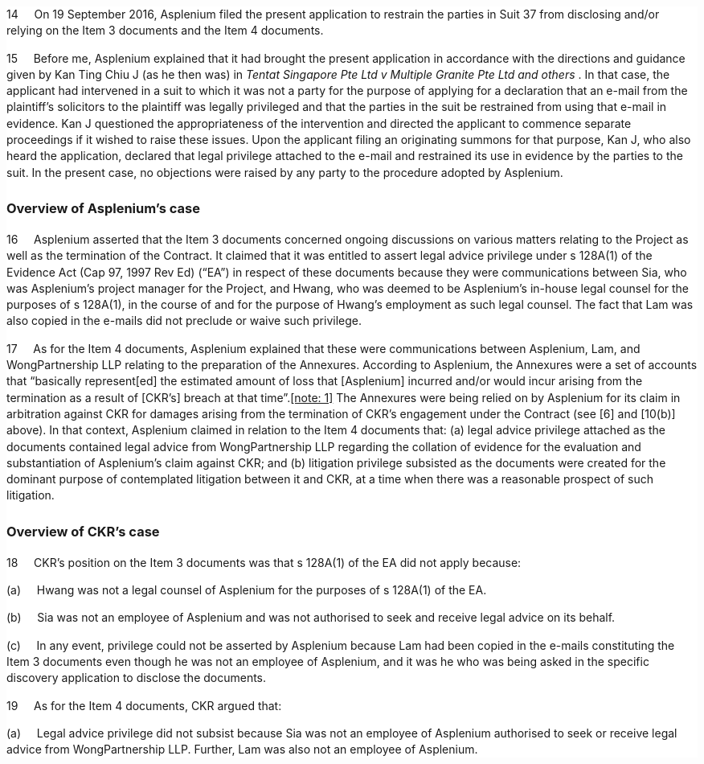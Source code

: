 14     On 19 September 2016, Asplenium filed the present application to restrain the parties in Suit 37 from disclosing and/or relying on the Item 3 documents and the Item 4 documents.

15     Before me, Asplenium explained that it had brought the present application in accordance with the directions and guidance given by Kan Ting Chiu J (as he then was) in _Tentat Singapore Pte Ltd v Multiple Granite Pte Ltd and others_ . In that case, the applicant had intervened in a suit to which it was not a party for the purpose of applying for a declaration that an e-mail from the plaintiff’s solicitors to the plaintiff was legally privileged and that the parties in the suit be restrained from using that e-mail in evidence. Kan J questioned the appropriateness of the intervention and directed the applicant to commence separate proceedings if it wished to raise these issues. Upon the applicant filing an originating summons for that purpose, Kan J, who also heard the application, declared that legal privilege attached to the e-mail and restrained its use in evidence by the parties to the suit. In the present case, no objections were raised by any party to the procedure adopted by Asplenium.

### Overview of Asplenium’s case

16     Asplenium asserted that the Item 3 documents concerned ongoing discussions on various matters relating to the Project as well as the termination of the Contract. It claimed that it was entitled to assert legal advice privilege under s 128A(1) of the Evidence Act (Cap 97, 1997 Rev Ed) (“EA”) in respect of these documents because they were communications between Sia, who was Asplenium’s project manager for the Project, and Hwang, who was deemed to be Asplenium’s in-house legal counsel for the purposes of s 128A(1), in the course of and for the purpose of Hwang’s employment as such legal counsel. The fact that Lam was also copied in the e-mails did not preclude or waive such privilege.

17     As for the Item 4 documents, Asplenium explained that these were communications between Asplenium, Lam, and WongPartnership LLP relating to the preparation of the Annexures. According to Asplenium, the Annexures were a set of accounts that “basically represent\[ed\] the estimated amount of loss that \[Asplenium\] incurred and/or would incur arising from the termination as a result of \[CKR’s\] breach at that time”.[\[note: 1\]](#Ftn_1) The Annexures were being relied on by Asplenium for its claim in arbitration against CKR for damages arising from the termination of CKR’s engagement under the Contract (see \[6\] and \[10(b)\] above). In that context, Asplenium claimed in relation to the Item 4 documents that: (a) legal advice privilege attached as the documents contained legal advice from WongPartnership LLP regarding the collation of evidence for the evaluation and substantiation of Asplenium’s claim against CKR; and (b) litigation privilege subsisted as the documents were created for the dominant purpose of contemplated litigation between it and CKR, at a time when there was a reasonable prospect of such litigation.

### Overview of CKR’s case

18     CKR’s position on the Item 3 documents was that s 128A(1) of the EA did not apply because:

(a)     Hwang was not a legal counsel of Asplenium for the purposes of s 128A(1) of the EA.

(b)     Sia was not an employee of Asplenium and was not authorised to seek and receive legal advice on its behalf.

(c)     In any event, privilege could not be asserted by Asplenium because Lam had been copied in the e-mails constituting the Item 3 documents even though he was not an employee of Asplenium, and it was he who was being asked in the specific discovery application to disclose the documents.

19     As for the Item 4 documents, CKR argued that:

(a)     Legal advice privilege did not subsist because Sia was not an employee of Asplenium authorised to seek or receive legal advice from WongPartnership LLP. Further, Lam was also not an employee of Asplenium.
